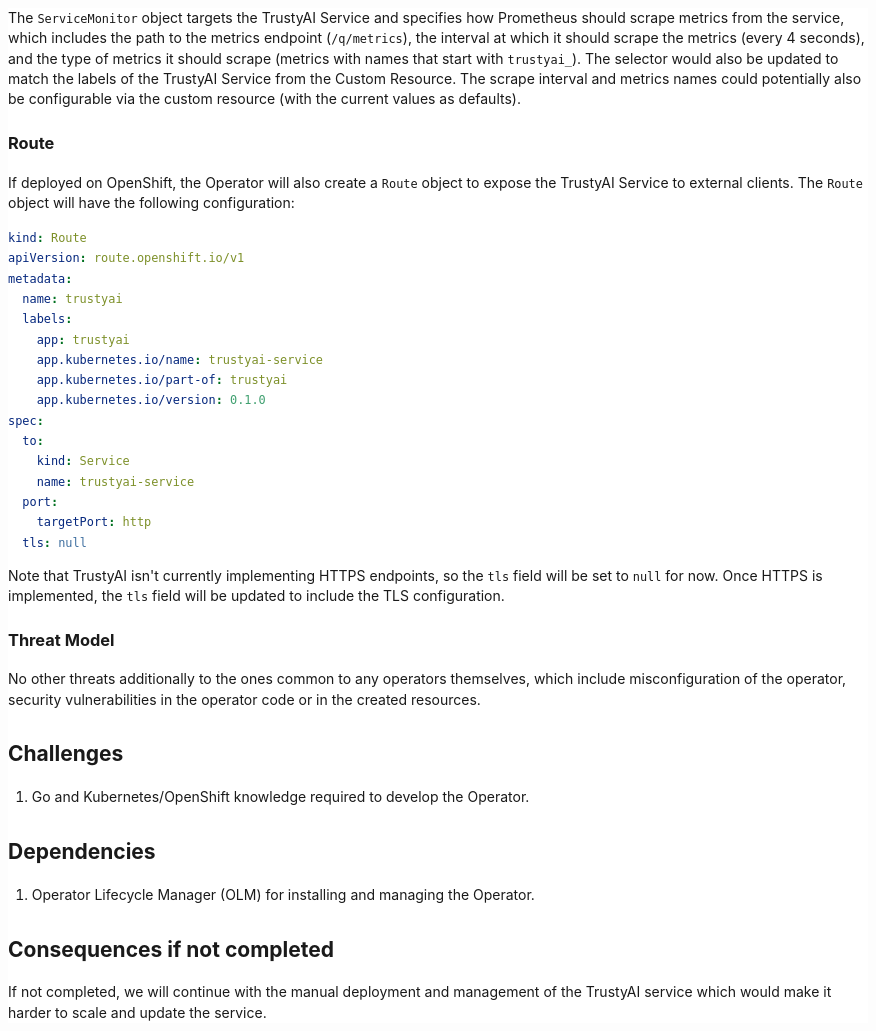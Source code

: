 The `ServiceMonitor` object targets the TrustyAI Service and specifies how Prometheus should scrape metrics from the service, which includes the path to the metrics endpoint (`/q/metrics`), the interval at which it should scrape the metrics (every 4 seconds), and the type of metrics it should scrape (metrics with names that start with `trustyai_`).
The selector would also be updated to match the labels of the TrustyAI Service from the Custom Resource.
The scrape interval and metrics names could potentially also be configurable via the custom resource (with the current values as defaults).

### Route

If deployed on OpenShift, the Operator will also create a `Route` object to expose the TrustyAI Service to external clients. The `Route` object will have the following configuration:

```yaml
kind: Route
apiVersion: route.openshift.io/v1
metadata:
  name: trustyai
  labels:
    app: trustyai
    app.kubernetes.io/name: trustyai-service
    app.kubernetes.io/part-of: trustyai
    app.kubernetes.io/version: 0.1.0
spec:
  to:
    kind: Service
    name: trustyai-service
  port:
    targetPort: http
  tls: null
```

Note that TrustyAI isn't currently implementing HTTPS endpoints, so the `tls` field will be set to `null` for now. Once HTTPS is implemented, the `tls` field will be updated to include the TLS configuration.

### Threat Model

No other threats additionally to the ones common to any operators themselves, which include misconfiguration of the operator, security vulnerabilities in the operator code or in the created resources.

## Challenges

1. Go and Kubernetes/OpenShift knowledge required to develop the Operator.

## Dependencies

1. Operator Lifecycle Manager (OLM) for installing and managing the Operator.

## Consequences if not completed

If not completed, we will continue with the manual deployment and management of the TrustyAI service which would make it harder to scale and update the service.
